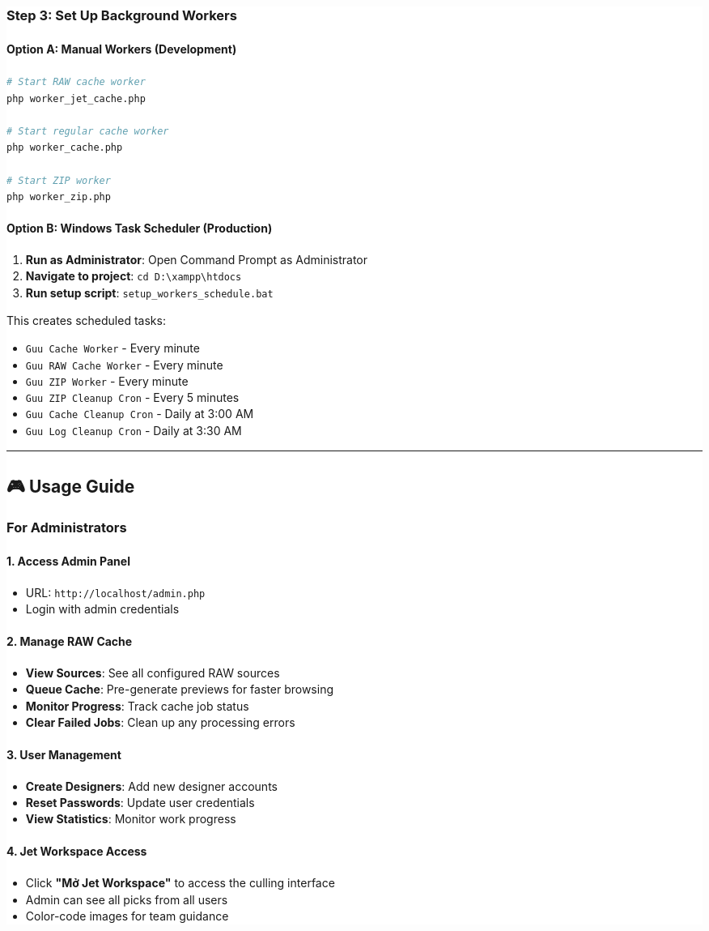 ### Step 3: Set Up Background Workers

#### Option A: Manual Workers (Development)
```bash
# Start RAW cache worker
php worker_jet_cache.php

# Start regular cache worker  
php worker_cache.php

# Start ZIP worker
php worker_zip.php
```

#### Option B: Windows Task Scheduler (Production)
1. **Run as Administrator**: Open Command Prompt as Administrator
2. **Navigate to project**: `cd D:\xampp\htdocs`
3. **Run setup script**: `setup_workers_schedule.bat`

This creates scheduled tasks:
- `Guu Cache Worker` - Every minute
- `Guu RAW Cache Worker` - Every minute  
- `Guu ZIP Worker` - Every minute
- `Guu ZIP Cleanup Cron` - Every 5 minutes
- `Guu Cache Cleanup Cron` - Daily at 3:00 AM
- `Guu Log Cleanup Cron` - Daily at 3:30 AM

---

## 🎮 Usage Guide

### For Administrators

#### 1. Access Admin Panel
- URL: `http://localhost/admin.php`
- Login with admin credentials

#### 2. Manage RAW Cache
- **View Sources**: See all configured RAW sources
- **Queue Cache**: Pre-generate previews for faster browsing
- **Monitor Progress**: Track cache job status
- **Clear Failed Jobs**: Clean up any processing errors

#### 3. User Management
- **Create Designers**: Add new designer accounts
- **Reset Passwords**: Update user credentials
- **View Statistics**: Monitor work progress

#### 4. Jet Workspace Access
- Click **"Mở Jet Workspace"** to access the culling interface
- Admin can see all picks from all users
- Color-code images for team guidance
